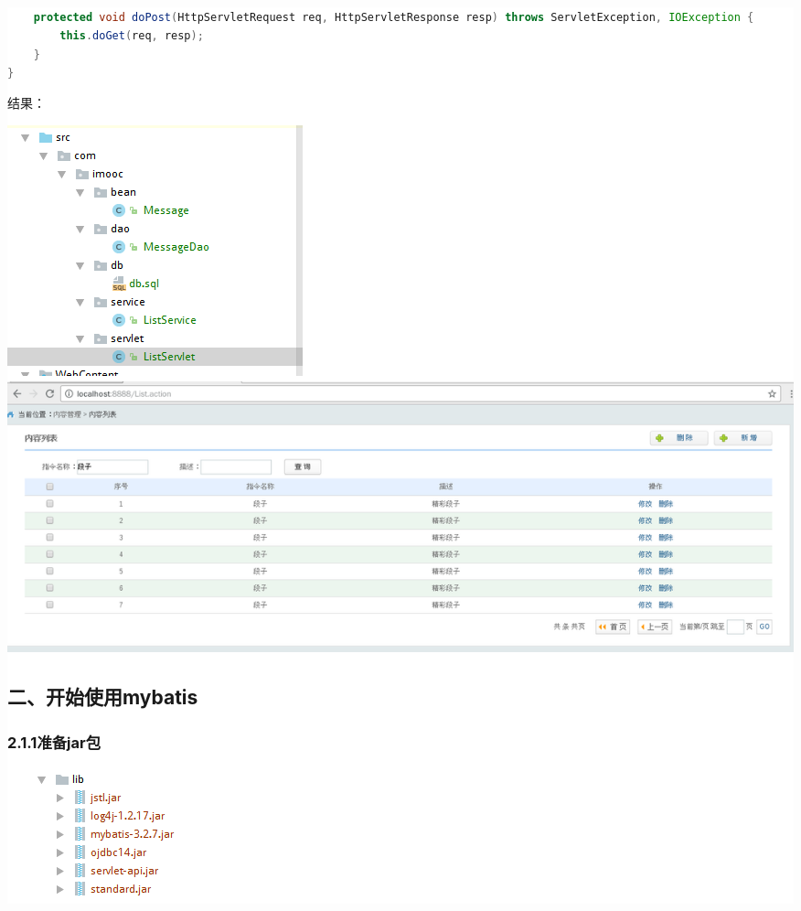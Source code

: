 ```java
    protected void doPost(HttpServletRequest req, HttpServletResponse resp) throws ServletException, IOException {
        this.doGet(req, resp);
    }
}

```

结果：  

![](../images/mybatis/mybatis-project4.png)    
![](../images/mybatis/mybatis-list5.png)   


## 二、开始使用mybatis


### 2.1.1准备jar包

![](../images/mybatis/mybatis-jar.png)    
